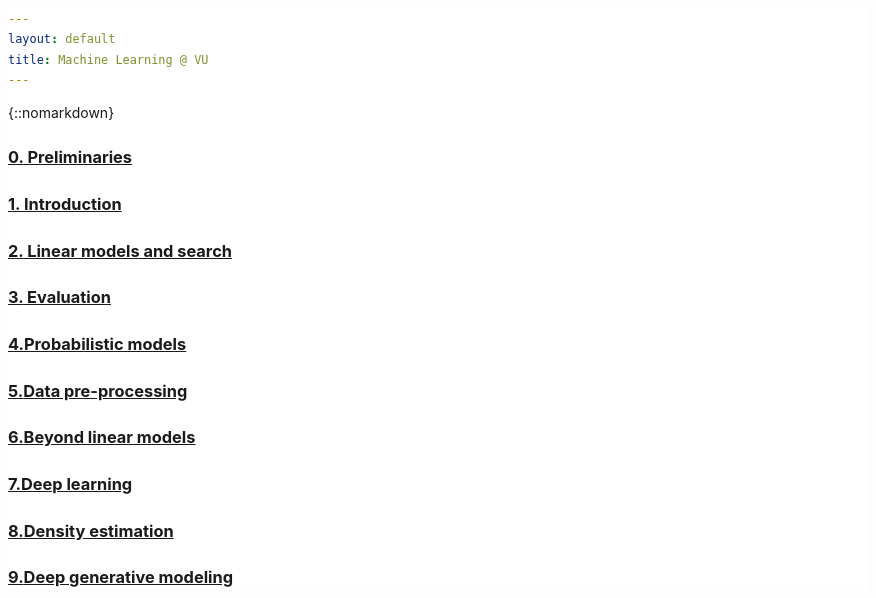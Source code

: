 ```yaml
---
layout: default
title: Machine Learning @ VU
---
```

{::nomarkdown}
<nav class="lectures">

<div class="l0"><a href="/preliminaries">
 <h3 class="black"><span>0.</span> Preliminaries</h3>
</a>
</div>

<div class="l1"><a href="/introduction">
 <h3 class="red"><span>1.</span> Introduction</h3>
</a>
</div>

<div class="l2"><a href="/linear">
 <h3 class="orange"><span>2.</span> Linear models and search</h3>
</a>
</div>

<div class="l3"><a href="/evaluation">
 <h3 class="green"><span>3.</span> Evaluation</h3>
</a>
</div>

<div class="l4"><a href="/lecture04">
 <h3 class="blue"><span>4.</span>Probabilistic models</h3>
</a>
</div>

<div class="l5"><a href="/lecture05">
 <h3 class="green"><span>5.</span>Data pre-processing</h3>
</a>
</div>

<div class="l6"><a href="/lecture06">
 <h3 class="orange"><span>6.</span>Beyond linear models</h3>
</a>
</div>

<div class="l7"><a href="/lecture07">
 <h3 class="red"><span>7.</span>Deep learning</h3>
</a>
</div>

<div class="l8"><a href="/lecture08">
 <h3 class="blue"><span>8.</span>Density estimation</h3>
</a>
</div>

<div class="l9"><a href="/lecture09">
 <h3 class="red"><span>9.</span>Deep generative modeling</h3>
</a>
</div>
